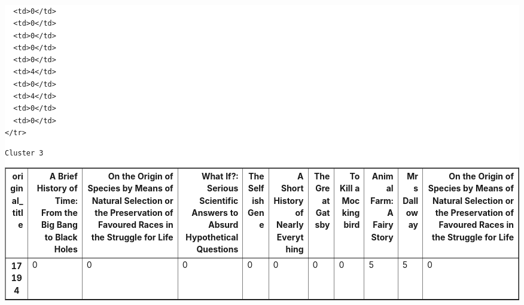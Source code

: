       <td>0</td>
      <td>0</td>
      <td>0</td>
      <td>0</td>
      <td>0</td>
      <td>4</td>
      <td>0</td>
      <td>4</td>
      <td>0</td>
      <td>0</td>
    </tr>
  </tbody>
</table>
</div>


    
    Cluster 3



<div>
<style scoped>
    .dataframe tbody tr th:only-of-type {
        vertical-align: middle;
    }

    .dataframe tbody tr th {
        vertical-align: top;
    }

    .dataframe thead th {
        text-align: right;
    }
</style>
<table border="1" class="dataframe">
  <thead>
    <tr style="text-align: right;">
      <th>original_title</th>
      <th>A Brief History of Time: From the Big Bang to Black Holes</th>
      <th>On the Origin of Species by Means of Natural Selection or the Preservation of Favoured Races in the Struggle for Life</th>
      <th>What If?: Serious Scientific Answers to Absurd Hypothetical Questions</th>
      <th>The Selfish Gene</th>
      <th>A Short History of Nearly Everything</th>
      <th>The Great Gatsby</th>
      <th>To Kill a Mockingbird</th>
      <th>Animal Farm: A Fairy Story</th>
      <th>Mrs Dalloway</th>
      <th>On the Origin of Species by Means of Natural Selection or the Preservation of Favoured Races in the Struggle for Life</th>
    </tr>
  </thead>
  <tbody>
    <tr>
      <th>17194</th>
      <td>0</td>
      <td>0</td>
      <td>0</td>
      <td>0</td>
      <td>0</td>
      <td>0</td>
      <td>0</td>
      <td>5</td>
      <td>5</td>
      <td>0</td>
    </tr>